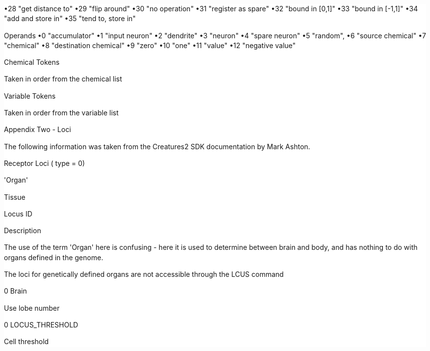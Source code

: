 •28 "get distance to"
•29 "flip around"
•30 "no operation"
•31 "register as spare"
•32 "bound in [0,1]"
•33 "bound in [-1,1]"
•34 "add and store in"
•35 "tend to, store in"

Operands
•0 "accumulator"
•1 "input neuron"
•2 "dendrite"
•3 "neuron"
•4 "spare neuron"
•5 "random",
•6 "source chemical"
•7 "chemical"
•8 "destination chemical"
•9 "zero"
•10 "one"
•11 "value"
•12 "negative value"

Chemical Tokens

Taken in order from the chemical list

Variable Tokens

Taken in order from the variable list

Appendix Two - Loci

The following information was taken from the Creatures2 SDK documentation by Mark Ashton.

Receptor Loci ( type = 0)


 'Organ'
 
Tissue
 
Locus ID
 
Description
 

The use of the term 'Organ' here is confusing - here it is used to determine between brain and body, and has nothing to do with organs defined in the genome.

The loci for genetically defined organs are not accessible through the LCUS command
 

0 Brain
 
Use lobe number
 
0 LOCUS_THRESHOLD
 
Cell threshold
 